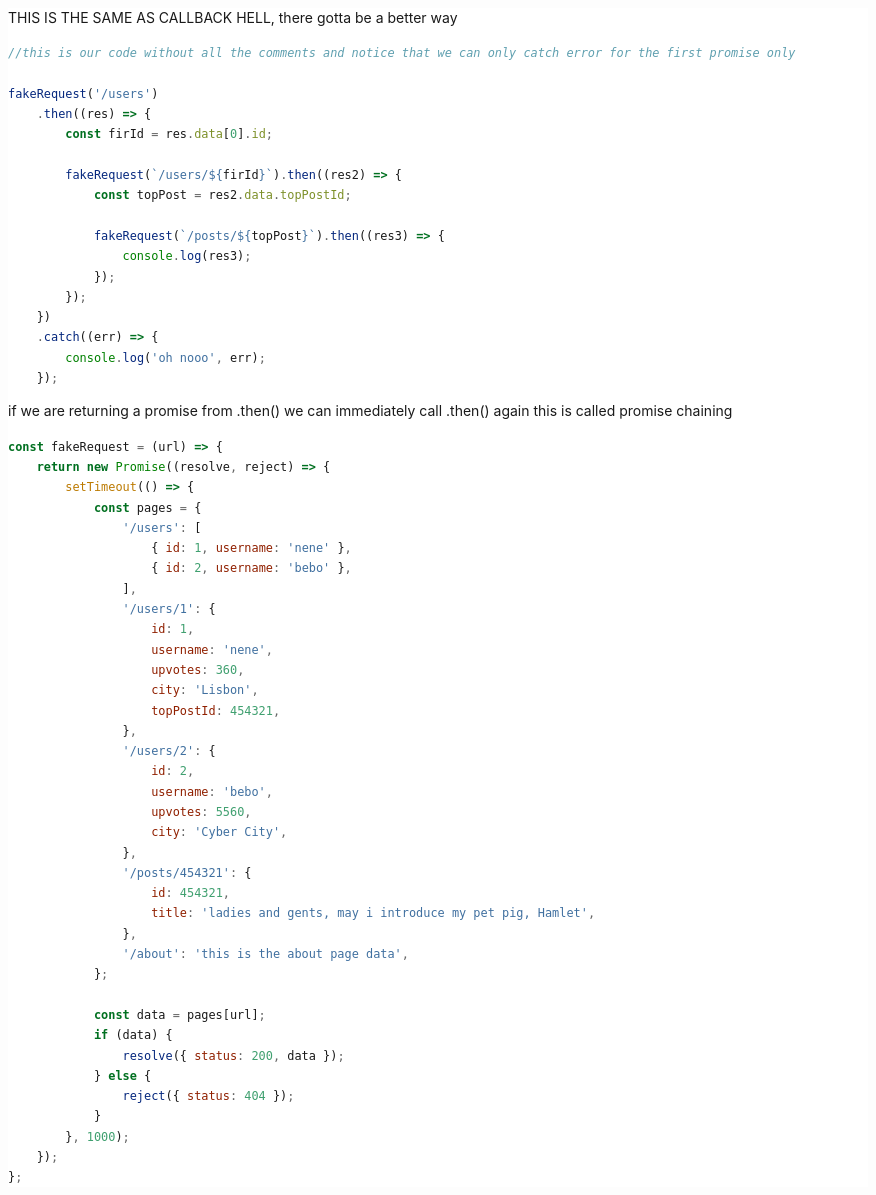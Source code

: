 THIS IS THE SAME AS CALLBACK HELL, there gotta be a better way

```javascript
//this is our code without all the comments and notice that we can only catch error for the first promise only

fakeRequest('/users')
	.then((res) => {
		const firId = res.data[0].id;

		fakeRequest(`/users/${firId}`).then((res2) => {
			const topPost = res2.data.topPostId;

			fakeRequest(`/posts/${topPost}`).then((res3) => {
				console.log(res3);
			});
		});
	})
	.catch((err) => {
		console.log('oh nooo', err);
	});
```

if we are returning a promise from .then() we can immediately call .then() again this is called promise chaining

```javascript
const fakeRequest = (url) => {
	return new Promise((resolve, reject) => {
		setTimeout(() => {
			const pages = {
				'/users': [
					{ id: 1, username: 'nene' },
					{ id: 2, username: 'bebo' },
				],
				'/users/1': {
					id: 1,
					username: 'nene',
					upvotes: 360,
					city: 'Lisbon',
					topPostId: 454321,
				},
				'/users/2': {
					id: 2,
					username: 'bebo',
					upvotes: 5560,
					city: 'Cyber City',
				},
				'/posts/454321': {
					id: 454321,
					title: 'ladies and gents, may i introduce my pet pig, Hamlet',
				},
				'/about': 'this is the about page data',
			};

			const data = pages[url];
			if (data) {
				resolve({ status: 200, data });
			} else {
				reject({ status: 404 });
			}
		}, 1000);
	});
};

```